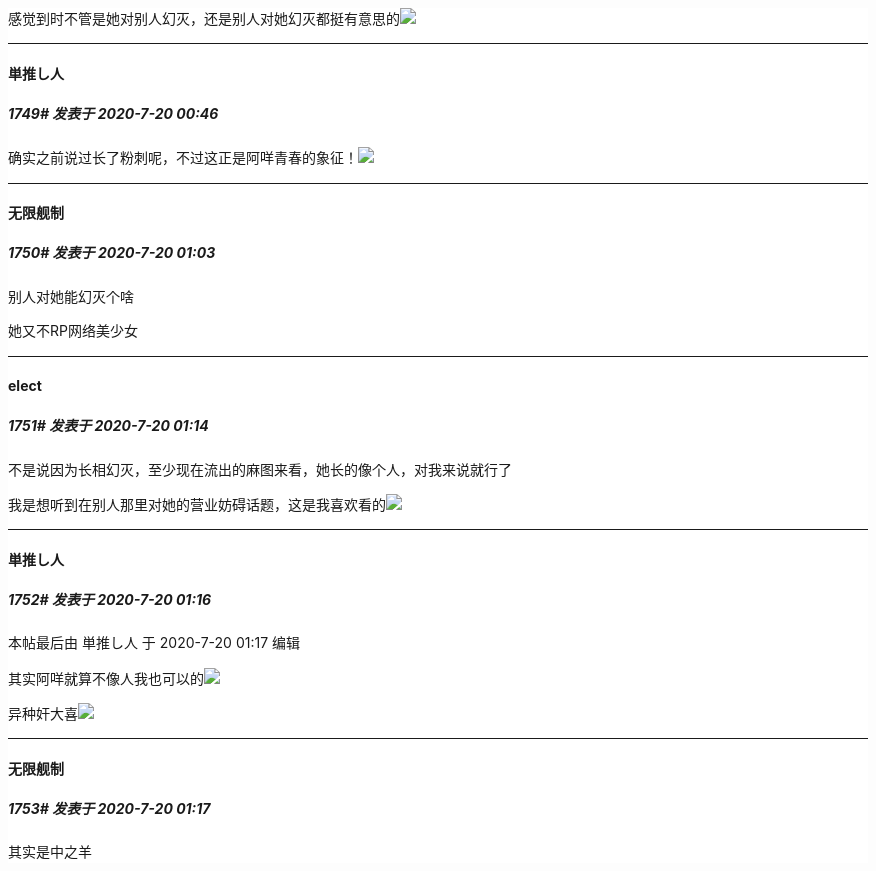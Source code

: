 
感觉到时不管是她对别人幻灭，还是别人对她幻灭都挺有意思的<img src="https://static.saraba1st.com/image/smiley/animal2017/008.png" referrerpolicy="no-referrer">


-----

####  単推し人  
##### 1749#       发表于 2020-7-20 00:46


确实之前说过长了粉刺呢，不过这正是阿咩青春的象征！<img src="https://static.saraba1st.com/image/smiley/face2017/134.png" referrerpolicy="no-referrer">


-----

####  无限舰制  
##### 1750#       发表于 2020-7-20 01:03


别人对她能幻灭个啥


她又不RP网络美少女


-----

####  elect  
##### 1751#       发表于 2020-7-20 01:14


不是说因为长相幻灭，至少现在流出的麻图来看，她长的像个人，对我来说就行了

我是想听到在别人那里对她的营业妨碍话题，这是我喜欢看的<img src="https://static.saraba1st.com/image/smiley/face2017/091.png" referrerpolicy="no-referrer">


-----

####  単推し人  
##### 1752#       发表于 2020-7-20 01:16


 本帖最后由 単推し人 于 2020-7-20 01:17 编辑 

其实阿咩就算不像人我也可以的<img src="https://static.saraba1st.com/image/smiley/face2017/075.png" referrerpolicy="no-referrer">

异种奸大喜<img src="https://static.saraba1st.com/image/smiley/face2017/074.png" referrerpolicy="no-referrer">


-----

####  无限舰制  
##### 1753#       发表于 2020-7-20 01:17


其实是中之羊

